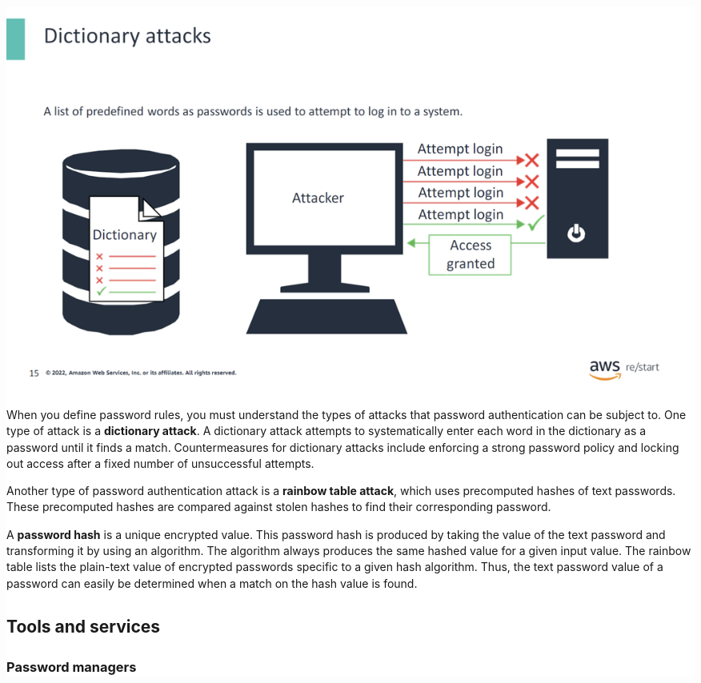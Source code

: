 ![Dictionary attacks](../../../assets/security/identity_management/dictionary_attacks.png)

When you define password rules, you must understand the types of attacks that password authentication can be subject to. One type of attack is a **dictionary attack**. A dictionary attack attempts to systematically enter each word in the dictionary as a password until it finds a match. Countermeasures for dictionary attacks include enforcing a strong password policy and locking out access after a fixed number of unsuccessful attempts.

Another type of password authentication attack is a **rainbow table attack**, which uses precomputed hashes of text passwords. These precomputed hashes are compared against stolen hashes to find their corresponding password.

A **password hash** is a unique encrypted value. This password hash is produced by taking the value of the text password and transforming it by using an algorithm. The algorithm always produces the same hashed value for a given input value. The rainbow table lists the plain-text value of encrypted passwords specific to a given hash algorithm. Thus, the text password value of a password can easily be determined when a match on the hash value is found.

## Tools and services

### Password managers
